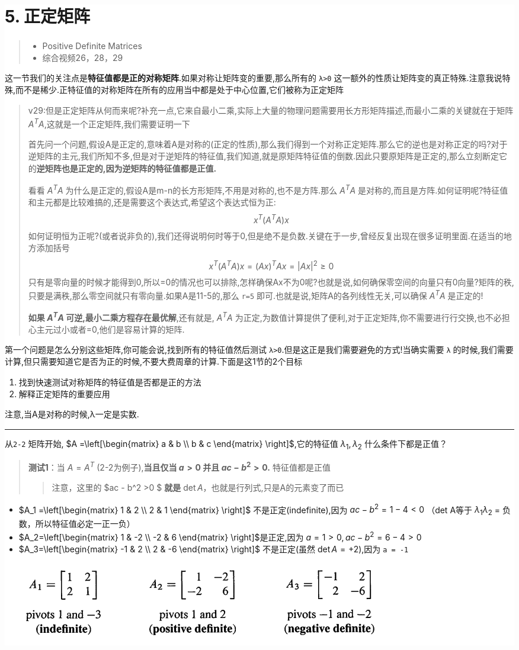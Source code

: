 



#  5. 正定矩阵

> - Positive Definite Matrices
> - 综合视频26，28，29

这一节我们的关注点是**特征值都是正的对称矩阵**.如果对称让矩阵变的重要,那么所有的 `λ>0` 这一额外的性质让矩阵变的真正特殊.注意我说特殊,而不是稀少.正特征值的对称矩阵在所有的应用当中都是处于中心位置,它们被称为正定矩阵

> v29:但是正定矩阵从何而来呢?补充一点,它来自最小二乘,实际上大量的物理问题需要用长方形矩阵描述,而最小二乘的关键就在于矩阵 $A^TA$,这就是一个正定矩阵,我们需要证明一下
>
> 首先问一个问题,假设A是正定的,意味着A是对称的(正定的性质),那么我们得到一个对称正定矩阵.那么它的逆也是对称正定的吗?对于逆矩阵的主元,我们所知不多,但是对于逆矩阵的特征值,我们知道,就是原矩阵特征值的倒数.因此只要原矩阵是正定的,那么立刻断定它的**逆矩阵也是正定的,因为逆矩阵的特征值都是正值.**
>
> 看看 $A^TA$ 为什么是正定的,假设A是m-n的长方形矩阵,不用是对称的,也不是方阵.那么 $A^TA$ 是对称的,而且是方阵.如何证明呢?特征值和主元都是比较难搞的,还是需要这个表达式,希望这个表达式恒为正:
> $$
> x^T(A^TA)x
> $$
> 如何证明恒为正呢?(或者说非负的),我们还得说明何时等于0,但是绝不是负数.关键在于一步,曾经反复出现在很多证明里面.在适当的地方添加括号
> $$
> x ^ { T } \left( A ^ { T } A \right) x = ( A x ) ^ { T } A x = | A x | ^ { 2 } \geq 0
> $$
> 只有是零向量的时候才能得到0,所以=0的情况也可以排除,怎样确保Ax不为0呢?也就是说,如何确保零空间的向量只有0向量?矩阵的秩,只要是满秩,那么零空间就只有零向量.如果A是11-5的,那么 `r=5` 即可.也就是说,矩阵A的各列线性无关,可以确保 $A^TA$ 是正定的!
>
> **如果 $A^TA$ 可逆,最小二乘方程存在最优解**,还有就是, $A^TA$ 为正定,为数值计算提供了便利,对于正定矩阵,你不需要进行行交换,也不必担心主元过小或者=0,他们是容易计算的矩阵.

第一个问题是怎么分别这些矩阵,你可能会说,找到所有的特征值然后测试 `λ>0`.但是这正是我们需要避免的方式!当确实需要 `λ` 的时候,我们需要计算,但只需要知道它是否为正的时候,不要大费周章的计算.下面是这1节的2个目标

1. 找到快速测试对称矩阵的特征值是否都是正的方法
2. 解释正定矩阵的重要应用

注意,当A是对称的时候,λ一定是实数.

---

从`2-2` 矩阵开始, $A =\left[\begin{matrix} a & b \\ b & c \end{matrix} \right]$,它的特征值 $λ_1,λ_2$ 什么条件下都是正值？

> **测试1**：当 $A = A^T$ (2-2为例子),**当且仅当 $a>0$ 并且 $ac-b^2>0$.** 特征值都是正值
>
> > 注意，这里的 $ac - b^2 >0 $ **就是** $\det A$，也就是行列式,只是A的元素变了而已

- $A_1  =\left[\begin{matrix} 1 & 2 \\ 2 & 1 \end{matrix} \right]$ 不是正定(indefinite),因为 $ac - b^2=1−4<0$ （det A等于 $\lambda_1\lambda_2$ = 负数，所以特征值必定一正一负）
- $A_2=\left[\begin{matrix} 1 & -2 \\ -2 & 6 \end{matrix} \right]$是正定,因为 $a = 1> 0,ac - b^2=6−4>0$
- $A_3=\left[\begin{matrix} -1 & 2 \\ 2 & -6 \end{matrix} \right]$ 不是正定(虽然 $\det A =+2$),因为 `a = -1`

![image-20210324172209305](.assets/image-20210324172209305.png)
